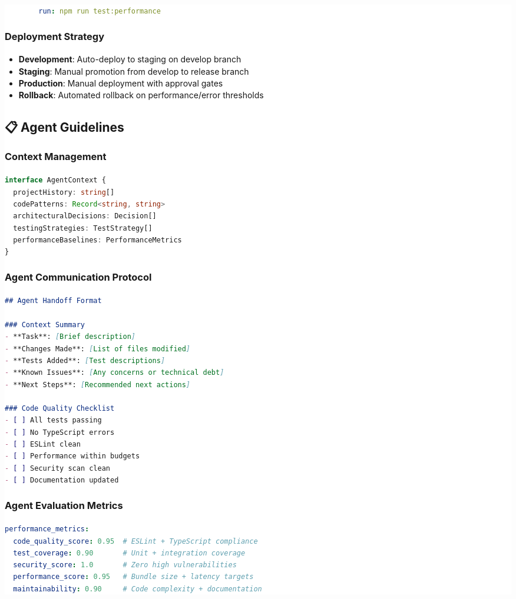 ```yaml
        run: npm run test:performance
```

### Deployment Strategy
- **Development**: Auto-deploy to staging on develop branch
- **Staging**: Manual promotion from develop to release branch
- **Production**: Manual deployment with approval gates
- **Rollback**: Automated rollback on performance/error thresholds

## 📋 Agent Guidelines

### Context Management
```typescript
interface AgentContext {
  projectHistory: string[]
  codePatterns: Record<string, string>
  architecturalDecisions: Decision[]
  testingStrategies: TestStrategy[]
  performanceBaselines: PerformanceMetrics
}
```

### Agent Communication Protocol
```markdown
## Agent Handoff Format

### Context Summary
- **Task**: [Brief description]
- **Changes Made**: [List of files modified]
- **Tests Added**: [Test descriptions]
- **Known Issues**: [Any concerns or technical debt]
- **Next Steps**: [Recommended next actions]

### Code Quality Checklist
- [ ] All tests passing
- [ ] No TypeScript errors
- [ ] ESLint clean
- [ ] Performance within budgets
- [ ] Security scan clean
- [ ] Documentation updated
```

### Agent Evaluation Metrics
```yaml
performance_metrics:
  code_quality_score: 0.95  # ESLint + TypeScript compliance
  test_coverage: 0.90       # Unit + integration coverage
  security_score: 1.0       # Zero high vulnerabilities
  performance_score: 0.95   # Bundle size + latency targets
  maintainability: 0.90     # Code complexity + documentation
```
